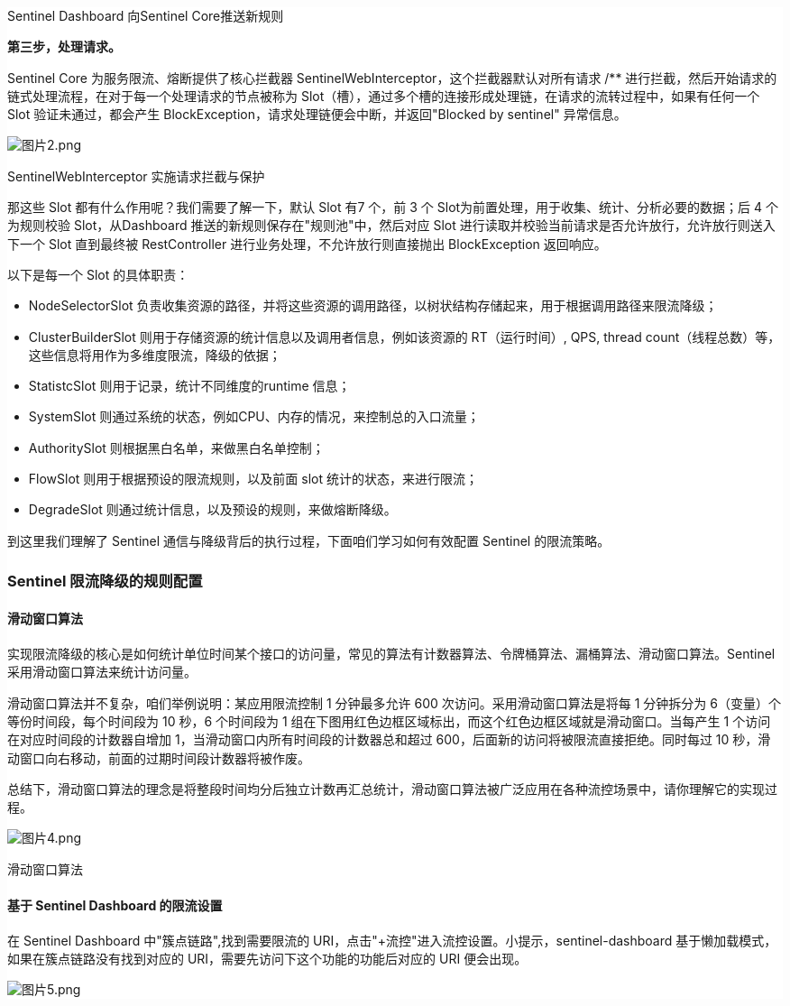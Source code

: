 Sentinel Dashboard 向Sentinel Core推送新规则

**第三步，处理请求。**

Sentinel Core 为服务限流、熔断提供了核心拦截器 SentinelWebInterceptor，这个拦截器默认对所有请求 /\*\* 进行拦截，然后开始请求的链式处理流程，在对于每一个处理请求的节点被称为 Slot（槽），通过多个槽的连接形成处理链，在请求的流转过程中，如果有任何一个 Slot 验证未通过，都会产生 BlockException，请求处理链便会中断，并返回"Blocked by sentinel" 异常信息。


<Image alt="图片2.png" src="https://s0.lgstatic.com/i/image6/M00/26/25/CioPOWBarziAOzV2AAFkVrbLros829.png"/> 
  
SentinelWebInterceptor 实施请求拦截与保护

那这些 Slot 都有什么作用呢？我们需要了解一下，默认 Slot 有7 个，前 3 个 Slot为前置处理，用于收集、统计、分析必要的数据；后 4 个为规则校验 Slot，从Dashboard 推送的新规则保存在"规则池"中，然后对应 Slot 进行读取并校验当前请求是否允许放行，允许放行则送入下一个 Slot 直到最终被 RestController 进行业务处理，不允许放行则直接抛出 BlockException 返回响应。

以下是每一个 Slot 的具体职责：

* NodeSelectorSlot 负责收集资源的路径，并将这些资源的调用路径，以树状结构存储起来，用于根据调用路径来限流降级；

* ClusterBuilderSlot 则用于存储资源的统计信息以及调用者信息，例如该资源的 RT（运行时间）, QPS, thread count（线程总数）等，这些信息将用作为多维度限流，降级的依据；

* StatistcSlot 则用于记录，统计不同维度的runtime 信息；

* SystemSlot 则通过系统的状态，例如CPU、内存的情况，来控制总的入口流量；

* AuthoritySlot 则根据黑白名单，来做黑白名单控制；

* FlowSlot 则用于根据预设的限流规则，以及前面 slot 统计的状态，来进行限流；

* DegradeSlot 则通过统计信息，以及预设的规则，来做熔断降级。

到这里我们理解了 Sentinel 通信与降级背后的执行过程，下面咱们学习如何有效配置 Sentinel 的限流策略。

### Sentinel 限流降级的规则配置

#### 滑动窗口算法

实现限流降级的核心是如何统计单位时间某个接口的访问量，常见的算法有计数器算法、令牌桶算法、漏桶算法、滑动窗口算法。Sentinel 采用滑动窗口算法来统计访问量。

滑动窗口算法并不复杂，咱们举例说明：某应用限流控制 1 分钟最多允许 600 次访问。采用滑动窗口算法是将每 1 分钟拆分为 6（变量）个等份时间段，每个时间段为 10 秒，6 个时间段为 1 组在下图用红色边框区域标出，而这个红色边框区域就是滑动窗口。当每产生 1 个访问在对应时间段的计数器自增加 1，当滑动窗口内所有时间段的计数器总和超过 600，后面新的访问将被限流直接拒绝。同时每过 10 秒，滑动窗口向右移动，前面的过期时间段计数器将被作废。

总结下，滑动窗口算法的理念是将整段时间均分后独立计数再汇总统计，滑动窗口算法被广泛应用在各种流控场景中，请你理解它的实现过程。


<Image alt="图片4.png" src="https://s0.lgstatic.com/i/image6/M00/26/25/CioPOWBar0iAFl_9AASda6g75YE021.png"/> 
  
滑动窗口算法

#### 基于 Sentinel Dashboard 的限流设置

在 Sentinel Dashboard 中"簇点链路",找到需要限流的 URI，点击"+流控"进入流控设置。小提示，sentinel-dashboard 基于懒加载模式，如果在簇点链路没有找到对应的 URI，需要先访问下这个功能的功能后对应的 URI 便会出现。


<Image alt="图片5.png" src="https://s0.lgstatic.com/i/image6/M00/26/28/Cgp9HWBar1OAG6JAAAKivJHK_-k419.png"/> 
  